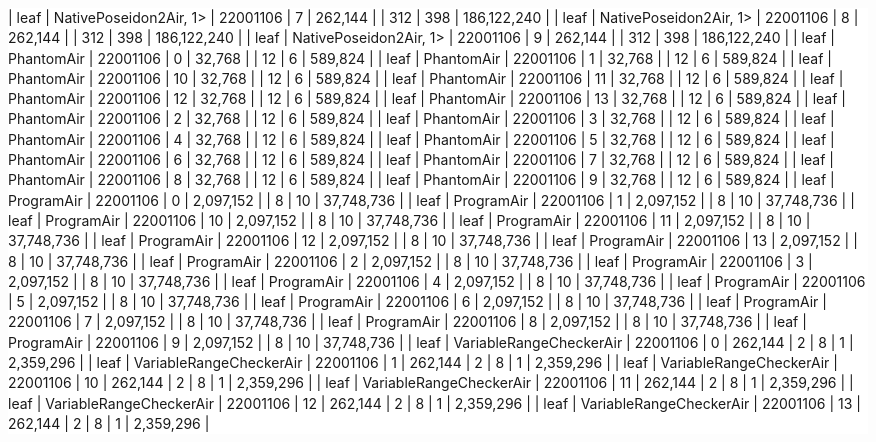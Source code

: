 | leaf | NativePoseidon2Air<BabyBearParameters>, 1> | 22001106 | 7 | 262,144 |  | 312 | 398 | 186,122,240 | 
| leaf | NativePoseidon2Air<BabyBearParameters>, 1> | 22001106 | 8 | 262,144 |  | 312 | 398 | 186,122,240 | 
| leaf | NativePoseidon2Air<BabyBearParameters>, 1> | 22001106 | 9 | 262,144 |  | 312 | 398 | 186,122,240 | 
| leaf | PhantomAir | 22001106 | 0 | 32,768 |  | 12 | 6 | 589,824 | 
| leaf | PhantomAir | 22001106 | 1 | 32,768 |  | 12 | 6 | 589,824 | 
| leaf | PhantomAir | 22001106 | 10 | 32,768 |  | 12 | 6 | 589,824 | 
| leaf | PhantomAir | 22001106 | 11 | 32,768 |  | 12 | 6 | 589,824 | 
| leaf | PhantomAir | 22001106 | 12 | 32,768 |  | 12 | 6 | 589,824 | 
| leaf | PhantomAir | 22001106 | 13 | 32,768 |  | 12 | 6 | 589,824 | 
| leaf | PhantomAir | 22001106 | 2 | 32,768 |  | 12 | 6 | 589,824 | 
| leaf | PhantomAir | 22001106 | 3 | 32,768 |  | 12 | 6 | 589,824 | 
| leaf | PhantomAir | 22001106 | 4 | 32,768 |  | 12 | 6 | 589,824 | 
| leaf | PhantomAir | 22001106 | 5 | 32,768 |  | 12 | 6 | 589,824 | 
| leaf | PhantomAir | 22001106 | 6 | 32,768 |  | 12 | 6 | 589,824 | 
| leaf | PhantomAir | 22001106 | 7 | 32,768 |  | 12 | 6 | 589,824 | 
| leaf | PhantomAir | 22001106 | 8 | 32,768 |  | 12 | 6 | 589,824 | 
| leaf | PhantomAir | 22001106 | 9 | 32,768 |  | 12 | 6 | 589,824 | 
| leaf | ProgramAir | 22001106 | 0 | 2,097,152 |  | 8 | 10 | 37,748,736 | 
| leaf | ProgramAir | 22001106 | 1 | 2,097,152 |  | 8 | 10 | 37,748,736 | 
| leaf | ProgramAir | 22001106 | 10 | 2,097,152 |  | 8 | 10 | 37,748,736 | 
| leaf | ProgramAir | 22001106 | 11 | 2,097,152 |  | 8 | 10 | 37,748,736 | 
| leaf | ProgramAir | 22001106 | 12 | 2,097,152 |  | 8 | 10 | 37,748,736 | 
| leaf | ProgramAir | 22001106 | 13 | 2,097,152 |  | 8 | 10 | 37,748,736 | 
| leaf | ProgramAir | 22001106 | 2 | 2,097,152 |  | 8 | 10 | 37,748,736 | 
| leaf | ProgramAir | 22001106 | 3 | 2,097,152 |  | 8 | 10 | 37,748,736 | 
| leaf | ProgramAir | 22001106 | 4 | 2,097,152 |  | 8 | 10 | 37,748,736 | 
| leaf | ProgramAir | 22001106 | 5 | 2,097,152 |  | 8 | 10 | 37,748,736 | 
| leaf | ProgramAir | 22001106 | 6 | 2,097,152 |  | 8 | 10 | 37,748,736 | 
| leaf | ProgramAir | 22001106 | 7 | 2,097,152 |  | 8 | 10 | 37,748,736 | 
| leaf | ProgramAir | 22001106 | 8 | 2,097,152 |  | 8 | 10 | 37,748,736 | 
| leaf | ProgramAir | 22001106 | 9 | 2,097,152 |  | 8 | 10 | 37,748,736 | 
| leaf | VariableRangeCheckerAir | 22001106 | 0 | 262,144 | 2 | 8 | 1 | 2,359,296 | 
| leaf | VariableRangeCheckerAir | 22001106 | 1 | 262,144 | 2 | 8 | 1 | 2,359,296 | 
| leaf | VariableRangeCheckerAir | 22001106 | 10 | 262,144 | 2 | 8 | 1 | 2,359,296 | 
| leaf | VariableRangeCheckerAir | 22001106 | 11 | 262,144 | 2 | 8 | 1 | 2,359,296 | 
| leaf | VariableRangeCheckerAir | 22001106 | 12 | 262,144 | 2 | 8 | 1 | 2,359,296 | 
| leaf | VariableRangeCheckerAir | 22001106 | 13 | 262,144 | 2 | 8 | 1 | 2,359,296 | 
